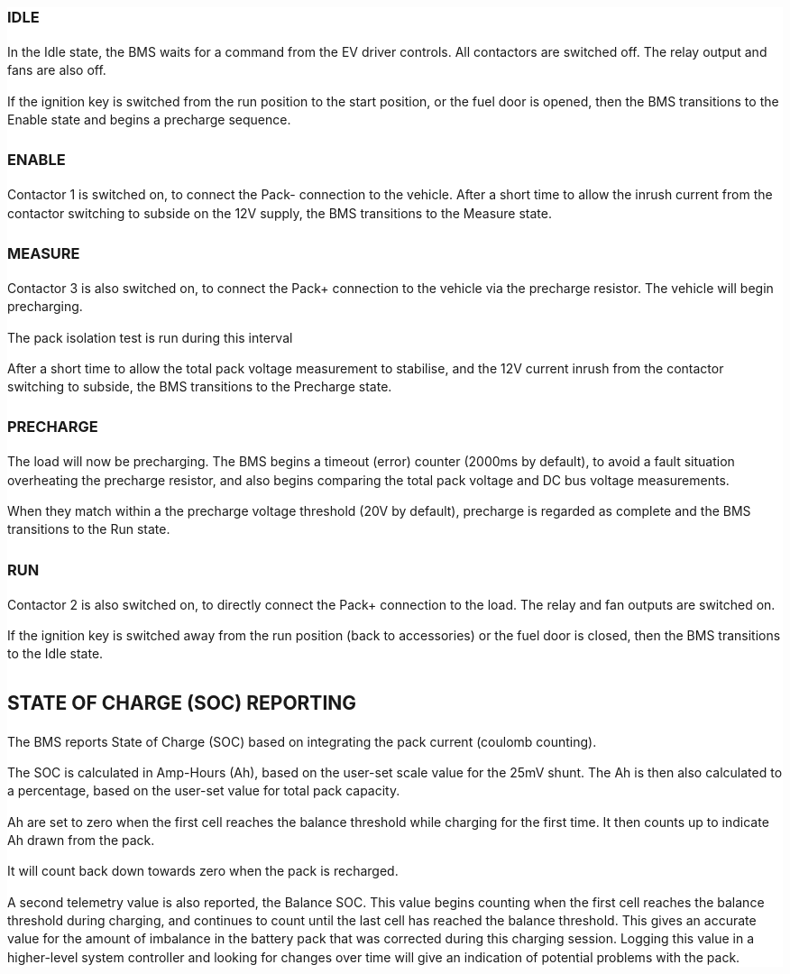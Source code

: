 ### IDLE
In the Idle state, the BMS waits for a command from the EV driver controls.  All contactors are switched off.  The relay output and fans are also off.

If the ignition key is switched from the run position to the start position, or the fuel door is opened, then the BMS transitions to the Enable state and begins a precharge sequence.

### ENABLE
Contactor 1 is switched on, to connect the Pack- connection to the vehicle.  After a short time to allow the inrush current from the contactor switching to subside on the 12V supply, the BMS transitions to the Measure state.

### MEASURE
Contactor 3 is also switched on, to connect the Pack+ connection to the vehicle via the precharge resistor.  The vehicle will begin precharging. 

The pack isolation test is run during this interval

After a short time to allow the total pack voltage measurement to stabilise, and the 12V current inrush from the contactor switching to subside, the BMS transitions to the Precharge state.

### PRECHARGE
The load will now be precharging.  The BMS begins a timeout (error) counter (2000ms by default), to avoid a fault situation overheating the precharge resistor, and also begins comparing the total pack voltage and DC bus voltage measurements. 

When they match within a the precharge voltage threshold (20V by default), precharge is regarded as complete and the BMS transitions to the Run state.

### RUN
Contactor 2 is also switched on, to directly connect the Pack+ connection to the load.  The relay and fan outputs are switched on. 

If the ignition key is switched away from the run position (back to accessories) or the fuel door is closed, then the BMS transitions to the Idle state.

## STATE OF CHARGE (SOC) REPORTING
The BMS reports State of Charge (SOC) based on integrating the pack current (coulomb counting). 

The SOC is calculated in Amp-Hours (Ah), based on the user-set scale value for the 25mV shunt.  The Ah is then also calculated to a percentage, based on the user-set value for total pack capacity. 

Ah are set to zero when the first cell reaches the balance threshold while charging for the first time.   It then counts up to indicate Ah drawn from the pack.

It will count back down towards zero when the pack is recharged.

A second telemetry value is also reported, the Balance SOC.  This value begins counting when the first cell reaches the balance threshold during charging, and continues to count until the last cell has reached the balance threshold.  This gives an accurate value for the amount of imbalance in the battery pack that was corrected during this charging session.  Logging this value in a higher-level system controller and looking for changes over time will give an indication of potential problems with the pack.
